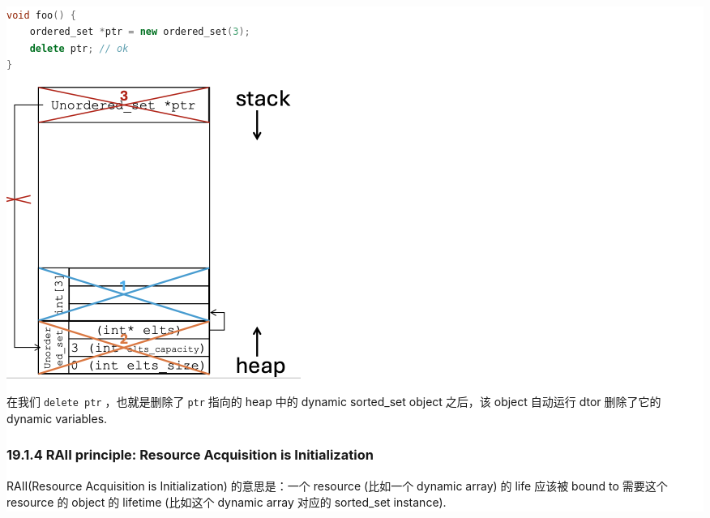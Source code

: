 ```c++
void foo() {
	ordered_set *ptr = new ordered_set(3);	
	delete ptr;	// ok
}
```

<img src="Assets/Screenshot 2024-03-12 at 14.50.53.png" alt="Screenshot 2024-03-12 at 14.50.53" style="zoom:50%;" />

在我们 `delete ptr` ，也就是删除了 `ptr` 指向的 heap 中的 dynamic sorted_set object 之后，该 object 自动运行 dtor 删除了它的 dynamic variables.

### 19.1.4 RAII principle: Resource Acquisition is Initialization

RAII(Resource Acquisition is Initialization) 的意思是：一个 resource (比如一个 dynamic array) 的 life 应该被 bound to 需要这个 resource 的 object 的 lifetime (比如这个 dynamic array 对应的 sorted_set instance).

